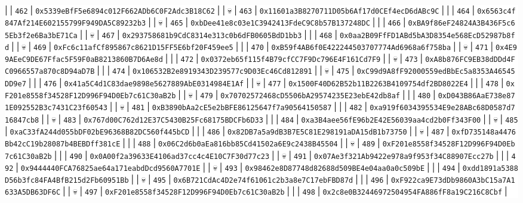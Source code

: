 |  | `462` | `0x5339eBfF5e6894c012F662ADb6C0F2Adc3B18C62` |
| 💀 | `463` | `0x11601a3B8270711D05b6Af17d0CEf4ecD6dABc9C` |
|  | `464` | `0x6563c4f847Af214E602155799F949DA5C89232b3` |
| 💀 | `465` | `0xbDee41e8c03e1C3942413FdeC9C8b57B137248DC` |
|  | `466` | `0xBA9f86eF24824A3B436F5c65Eb3f2e6Ba3bE71Ca` |
| 💀 | `467` | `0x293758681b9CdC8314e313c0b6dFB0605BdD1bb3` |
|  | `468` | `0x0aa2B09FfFD1ABd5bA3D8354e568EcD52987b8fd` |
| 💀 | `469` | `0xFc6c11afCf895867c8621D15FF5E6bf20F459ee5` |
|  | `470` | `0xB59f4AB6f0E422244503707774Ad6968a6f758ba` |
| 💀 | `471` | `0x4E99AEeC9DE67Ffac5F59F0aB8213860B7D6Ae8d` |
|  | `472` | `0x0372eb65f115f4B79cfCC7F9Dc796E4F161Cd7F9` |
| 💀 | `473` | `0xA8b876FC9EB38dDDd4FC0966557a870c8D94aD7B` |
|  | `474` | `0x106532B2e8919343D239577c9D03Ec46Cd812891` |
| 💀 | `475` | `0xC99d9A8fF92000559edBbEc5a8353A46545DD9e7` |
|  | `476` | `0x41a5C4d1C83dae9898e5627889AbE0314984E1Af` |
| 💀 | `477` | `0x1500F40D62B52b11B2263B4109754df2BD8022E4` |
|  | `478` | `0xF201e8558f34528F12D996F94D0Eb7c61C30aB2b` |
| 💀 | `479` | `0x70702572468cD5506bA29574235E23ebE42db8af` |
|  | `480` | `0xD043B86AaE738e871E092552B3c7431C23f60543` |
| 💀 | `481` | `0xB3890bAa2cE5e2bBFE86125647f7a90564150587` |
|  | `482` | `0xa919f6034395534E9e28ABc68D0587d716847cb8` |
| 💀 | `483` | `0x767d00C762d12E37C5430B25Fc68175BDCFb6D33` |
|  | `484` | `0xa3B4aee56fE96b2E42E56039aa4cd2b0Ff343F00` |
| 💀 | `485` | `0xaC33fA244d055bDF02bE96368B82DC560f445bCD` |
|  | `486` | `0x82DB7a5a9dB3B7E5C81E298191aDA15dB1b73750` |
| 💀 | `487` | `0xfD735148a4476Bb42cC19b28087b4BEBDff381cE` |
|  | `488` | `0x06C2d6b0aEa816bb85Cd41502a6E9c2438B45504` |
| 💀 | `489` | `0xF201e8558f34528F12D996F94D0Eb7c61C30aB2b` |
|  | `490` | `0x0A00f2a39633E4106ad37cc4c4E10C7F30d77c23` |
| 💀 | `491` | `0x07Ae3f321Ab9422e978a9f953f34C88907Ecc27b` |
|  | `492` | `0x9444440FCA76825ae64a171eabdDcd9560A7701E` |
| 💀 | `493` | `0x98462e8D87748d82688d509BE4e04aa0a0c509bE` |
|  | `494` | `0xdd1891a5388D56b3fc84FA4BfB215d2Fb60951Bb` |
| 💀 | `495` | `0x6B721CdAc4D2e74f61061c2b3a8e7C17ebFBD87d` |
|  | `496` | `0xF922ca9E73dDb9860A3bC15a7A1633A5DB63DF6C` |
| 💀 | `497` | `0xF201e8558f34528F12D996F94D0Eb7c61C30aB2b` |
|  | `498` | `0x2c8e0B32446972504954FA886fF8a19C216C8Cbf` |